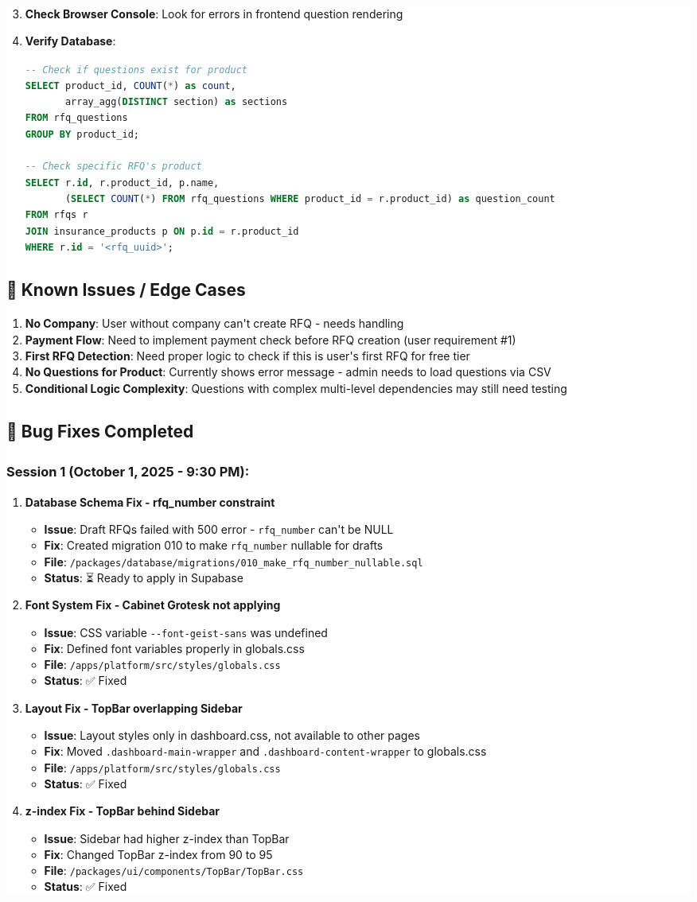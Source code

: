 3. **Check Browser Console**: Look for errors in frontend question rendering

4. **Verify Database**:
   ```sql
   -- Check if questions exist for product
   SELECT product_id, COUNT(*) as count,
          array_agg(DISTINCT section) as sections
   FROM rfq_questions
   GROUP BY product_id;

   -- Check specific RFQ's product
   SELECT r.id, r.product_id, p.name,
          (SELECT COUNT(*) FROM rfq_questions WHERE product_id = r.product_id) as question_count
   FROM rfqs r
   JOIN insurance_products p ON p.id = r.product_id
   WHERE r.id = '<rfq_uuid>';
   ```

## 🐛 **Known Issues / Edge Cases**

1. **No Company**: User without company can't create RFQ - needs handling
2. **Payment Flow**: Need to implement payment check before RFQ creation (user requirement #1)
3. **First RFQ Detection**: Need proper logic to check if this is user's first RFQ for free tier
4. **No Questions for Product**: Currently shows error message - admin needs to load questions via CSV
5. **Conditional Logic Complexity**: Questions with complex multi-level dependencies may still need testing

## 🔧 **Bug Fixes Completed**

### **Session 1 (October 1, 2025 - 9:30 PM):**

1. **Database Schema Fix - rfq_number constraint**
   - **Issue**: Draft RFQs failed with 500 error - `rfq_number` can't be NULL
   - **Fix**: Created migration 010 to make `rfq_number` nullable for drafts
   - **File**: `/packages/database/migrations/010_make_rfq_number_nullable.sql`
   - **Status**: ⏳ Ready to apply in Supabase

2. **Font System Fix - Cabinet Grotesk not applying**
   - **Issue**: CSS variable `--font-geist-sans` was undefined
   - **Fix**: Defined font variables properly in globals.css
   - **File**: `/apps/platform/src/styles/globals.css`
   - **Status**: ✅ Fixed

3. **Layout Fix - TopBar overlapping Sidebar**
   - **Issue**: Layout styles only in dashboard.css, not available to other pages
   - **Fix**: Moved `.dashboard-main-wrapper` and `.dashboard-content-wrapper` to globals.css
   - **File**: `/apps/platform/src/styles/globals.css`
   - **Status**: ✅ Fixed

4. **z-index Fix - TopBar behind Sidebar**
   - **Issue**: Sidebar had higher z-index than TopBar
   - **Fix**: Changed TopBar z-index from 90 to 95
   - **File**: `/packages/ui/components/TopBar/TopBar.css`
   - **Status**: ✅ Fixed

